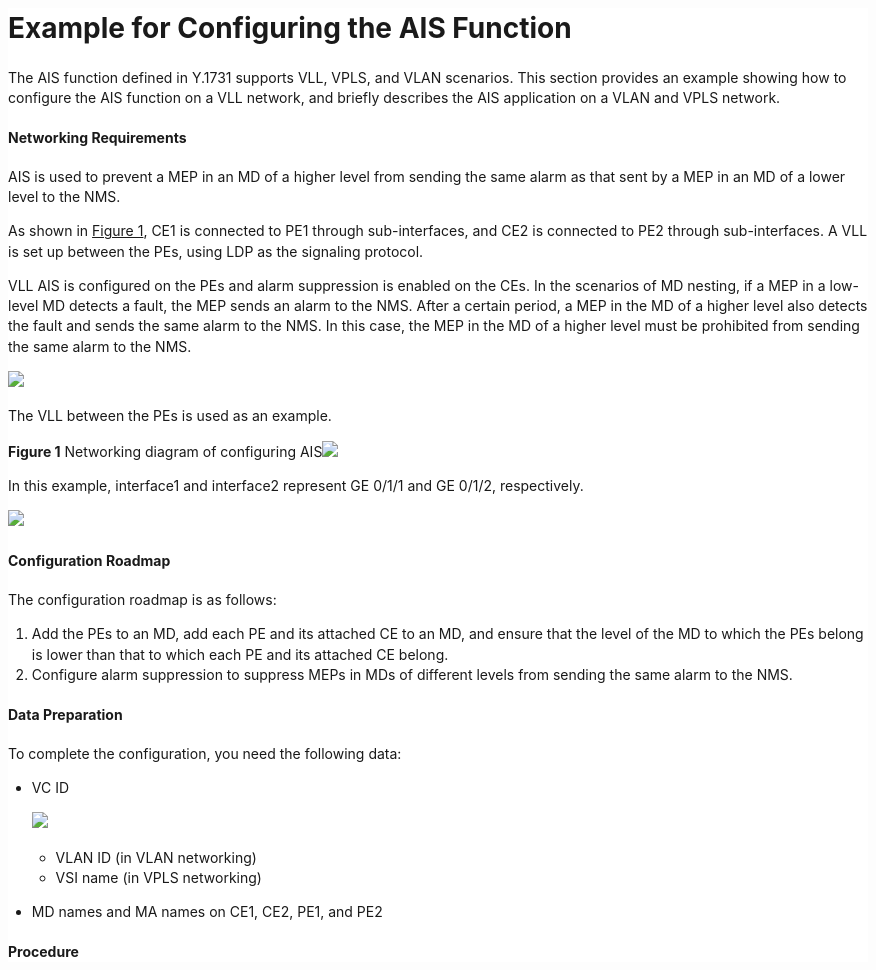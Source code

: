 Example for Configuring the AIS Function
========================================

The AIS function defined in Y.1731 supports VLL, VPLS, and VLAN scenarios. This section provides an example showing how to configure the AIS function on a VLL network, and briefly describes the AIS application on a VLAN and VPLS network.

#### Networking Requirements

AIS is used to prevent a MEP in an MD of a higher level from sending the same alarm as that sent by a MEP in an MD of a lower level to the NMS.

As shown in [Figure 1](#EN-US_TASK_0172362185__fig_dc_vrp_cfg_01154801), CE1 is connected to PE1 through sub-interfaces, and CE2 is connected to PE2 through sub-interfaces. A VLL is set up between the PEs, using LDP as the signaling protocol.

VLL AIS is configured on the PEs and alarm suppression is enabled on the CEs. In the scenarios of MD nesting, if a MEP in a low-level MD detects a fault, the MEP sends an alarm to the NMS. After a certain period, a MEP in the MD of a higher level also detects the fault and sends the same alarm to the NMS. In this case, the MEP in the MD of a higher level must be prohibited from sending the same alarm to the NMS.

![](../../../../public_sys-resources/note_3.0-en-us.png) 

The VLL between the PEs is used as an example.


**Figure 1** Networking diagram of configuring AIS![](../../../../public_sys-resources/note_3.0-en-us.png) 

In this example, interface1 and interface2 represent GE 0/1/1 and GE 0/1/2, respectively.


  
![](images/fig_dc_vrp_cfg_01154801.png)  


#### Configuration Roadmap

The configuration roadmap is as follows:

1. Add the PEs to an MD, add each PE and its attached CE to an MD, and ensure that the level of the MD to which the PEs belong is lower than that to which each PE and its attached CE belong.
2. Configure alarm suppression to suppress MEPs in MDs of different levels from sending the same alarm to the NMS.

#### Data Preparation

To complete the configuration, you need the following data:

* VC ID
  
  ![](../../../../public_sys-resources/note_3.0-en-us.png) 
  + VLAN ID (in VLAN networking)
  + VSI name (in VPLS networking)
* MD names and MA names on CE1, CE2, PE1, and PE2

#### Procedure
